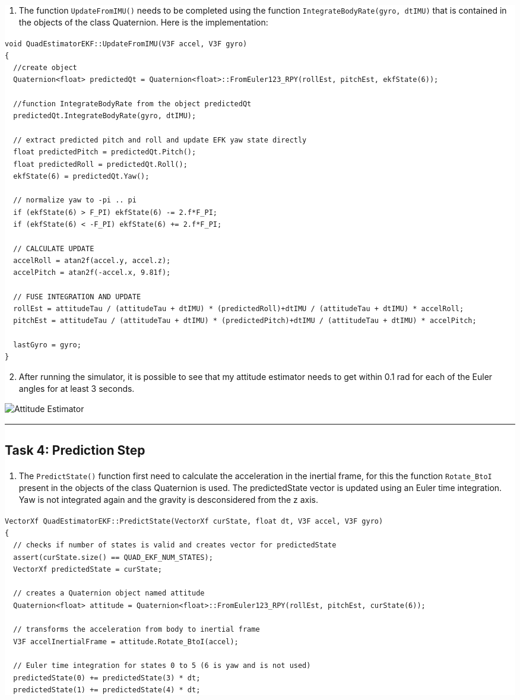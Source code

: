1. The function `UpdateFromIMU()` needs to be completed using the function `IntegrateBodyRate(gyro, dtIMU)` that is contained in the objects of the class Quaternion. Here is the implementation:
```
void QuadEstimatorEKF::UpdateFromIMU(V3F accel, V3F gyro)
{
  //create object
  Quaternion<float> predictedQt = Quaternion<float>::FromEuler123_RPY(rollEst, pitchEst, ekfState(6));
  
  //function IntegrateBodyRate from the object predictedQt
  predictedQt.IntegrateBodyRate(gyro, dtIMU);

  // extract predicted pitch and roll and update EFK yaw state directly 
  float predictedPitch = predictedQt.Pitch();
  float predictedRoll = predictedQt.Roll();
  ekfState(6) = predictedQt.Yaw();
  
  // normalize yaw to -pi .. pi
  if (ekfState(6) > F_PI) ekfState(6) -= 2.f*F_PI;
  if (ekfState(6) < -F_PI) ekfState(6) += 2.f*F_PI;

  // CALCULATE UPDATE
  accelRoll = atan2f(accel.y, accel.z);
  accelPitch = atan2f(-accel.x, 9.81f);

  // FUSE INTEGRATION AND UPDATE
  rollEst = attitudeTau / (attitudeTau + dtIMU) * (predictedRoll)+dtIMU / (attitudeTau + dtIMU) * accelRoll;
  pitchEst = attitudeTau / (attitudeTau + dtIMU) * (predictedPitch)+dtIMU / (attitudeTau + dtIMU) * accelPitch;

  lastGyro = gyro;
}
```

2. After running the simulator, it is possible to see that my attitude estimator needs to get within 0.1 rad for each of the Euler angles for at least 3 seconds.

![Attitude Estimator](images/attitude_estimator.png)

___
## **Task 4:**  Prediction Step

1. The `PredictState()` function first need to calculate the acceleration in the inertial frame, for this the function `Rotate_BtoI` present in the objects of the class Quaternion is used. The predictedState vector is updated using an Euler time integration. Yaw is not integrated again and the gravity is desconsidered from the z axis.

```
VectorXf QuadEstimatorEKF::PredictState(VectorXf curState, float dt, V3F accel, V3F gyro)
{
  // checks if number of states is valid and creates vector for predictedState
  assert(curState.size() == QUAD_EKF_NUM_STATES);
  VectorXf predictedState = curState;
  
  // creates a Quaternion object named attitude
  Quaternion<float> attitude = Quaternion<float>::FromEuler123_RPY(rollEst, pitchEst, curState(6));
 
  // transforms the acceleration from body to inertial frame
  V3F accelInertialFrame = attitude.Rotate_BtoI(accel);
 
  // Euler time integration for states 0 to 5 (6 is yaw and is not used)
  predictedState(0) += predictedState(3) * dt;
  predictedState(1) += predictedState(4) * dt;
```